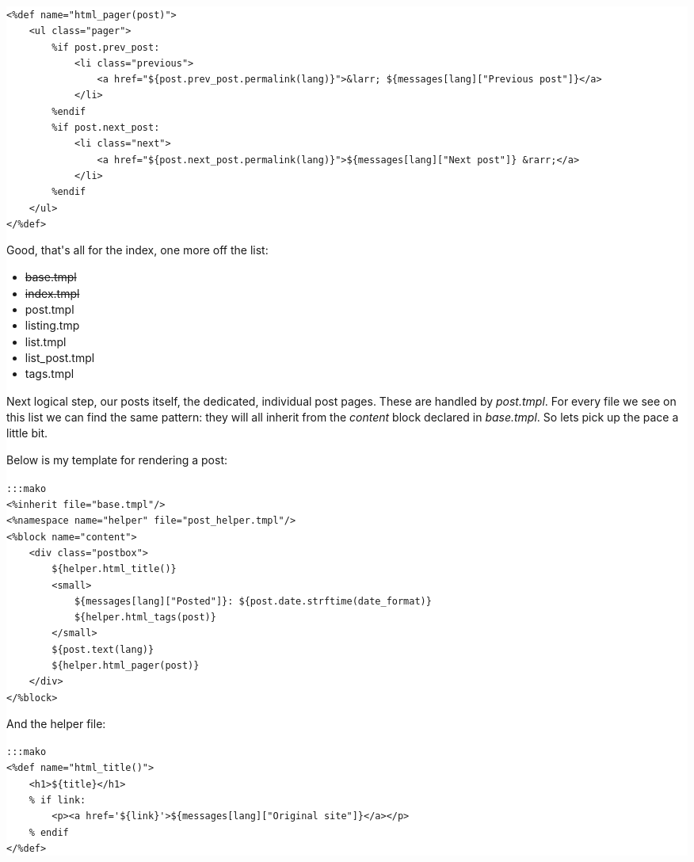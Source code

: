 	<%def name="html_pager(post)">
		<ul class="pager">
			%if post.prev_post:
				<li class="previous">
					<a href="${post.prev_post.permalink(lang)}">&larr; ${messages[lang]["Previous post"]}</a>
				</li>
			%endif
			%if post.next_post:
				<li class="next">
					<a href="${post.next_post.permalink(lang)}">${messages[lang]["Next post"]} &rarr;</a>
				</li>
			%endif
		</ul>
	</%def>

Good, that's all for the index, one more off the list:

* <s>base.tmpl</s>
* <s>index.tmpl</s>
* post.tmpl
* listing.tmp
* list.tmpl
* list_post.tmpl
* tags.tmpl

Next logical step, our posts itself, the dedicated, individual post pages. These are handled by *post.tmpl*.
For every file we see on this list we can find the same pattern: they will all inherit from the *content* block declared in *base.tmpl*.
So lets pick up the pace a little bit. 

Below is my template for rendering a post:

	:::mako
	<%inherit file="base.tmpl"/>
	<%namespace name="helper" file="post_helper.tmpl"/>
	<%block name="content">
		<div class="postbox">
			${helper.html_title()}
			<small>
				${messages[lang]["Posted"]}: ${post.date.strftime(date_format)}
				${helper.html_tags(post)}
			</small>
			${post.text(lang)}
			${helper.html_pager(post)}
		</div>
	</%block>

And the helper file:

	:::mako
	<%def name="html_title()">
		<h1>${title}</h1>
		% if link:
			<p><a href='${link}'>${messages[lang]["Original site"]}</a></p>
		% endif
	</%def>
